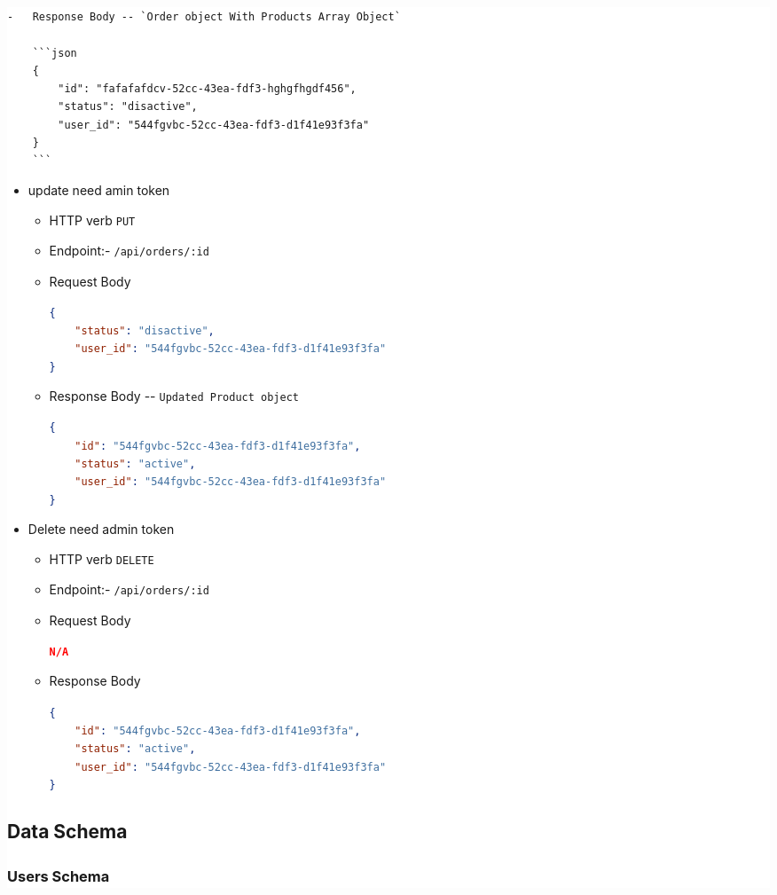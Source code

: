     -   Response Body -- `Order object With Products Array Object`

        ```json
        {
            "id": "fafafafdcv-52cc-43ea-fdf3-hghgfhgdf456",
            "status": "disactive",
            "user_id": "544fgvbc-52cc-43ea-fdf3-d1f41e93f3fa"
        }
        ```

-   update need amin token

    -   HTTP verb `PUT`
    -   Endpoint:- `/api/orders/:id`
    -   Request Body

        ```json
        {
            "status": "disactive",
            "user_id": "544fgvbc-52cc-43ea-fdf3-d1f41e93f3fa"
        }
        ```

    -   Response Body -- `Updated Product object`

        ```json
        {
            "id": "544fgvbc-52cc-43ea-fdf3-d1f41e93f3fa",
            "status": "active",
            "user_id": "544fgvbc-52cc-43ea-fdf3-d1f41e93f3fa"
        }
        ```

-   Delete need admin token

    -   HTTP verb `DELETE`
    -   Endpoint:- `/api/orders/:id`
    -   Request Body

        ```json
        N/A
        ```

    -   Response Body

        ```json
        {
            "id": "544fgvbc-52cc-43ea-fdf3-d1f41e93f3fa",
            "status": "active",
            "user_id": "544fgvbc-52cc-43ea-fdf3-d1f41e93f3fa"
        }
        ```

## Data Schema

### Users Schema
